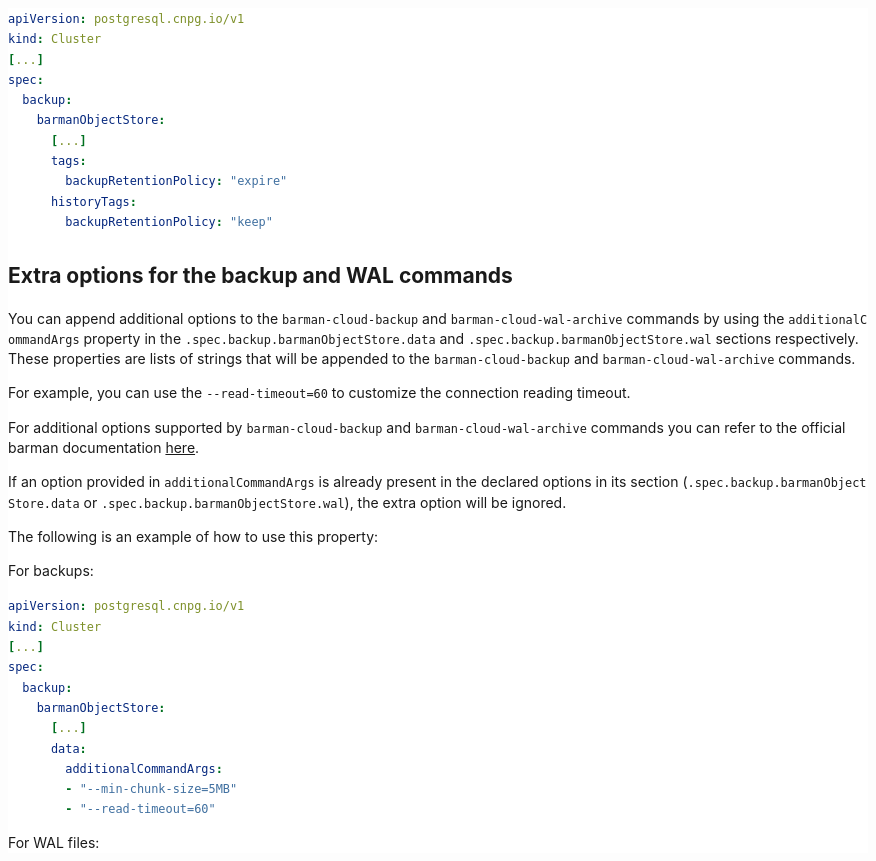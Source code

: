 ```yaml
apiVersion: postgresql.cnpg.io/v1
kind: Cluster
[...]
spec:
  backup:
    barmanObjectStore:
      [...]
      tags:
        backupRetentionPolicy: "expire"
      historyTags:
        backupRetentionPolicy: "keep"
```

## Extra options for the backup and WAL commands

You can append additional options to the `barman-cloud-backup` and `barman-cloud-wal-archive` commands by using
the `additionalCommandArgs` property in the
`.spec.backup.barmanObjectStore.data` and `.spec.backup.barmanObjectStore.wal` sections respectively.
These properties are lists of strings that will be appended to the
`barman-cloud-backup` and `barman-cloud-wal-archive` commands.

For example, you can use the `--read-timeout=60` to customize the connection
reading timeout.

For additional options supported by `barman-cloud-backup` and `barman-cloud-wal-archive` commands you can refer to the
official barman documentation [here](https://www.pgbarman.org/documentation/).

If an option provided in `additionalCommandArgs` is already present in the
declared options in its section (`.spec.backup.barmanObjectStore.data` or `.spec.backup.barmanObjectStore.wal`), the extra option will be
ignored.

The following is an example of how to use this property:

For backups:

```yaml
apiVersion: postgresql.cnpg.io/v1
kind: Cluster
[...]
spec:
  backup:
    barmanObjectStore:
      [...]
      data:
        additionalCommandArgs:
        - "--min-chunk-size=5MB"
        - "--read-timeout=60"
```

For WAL files:
